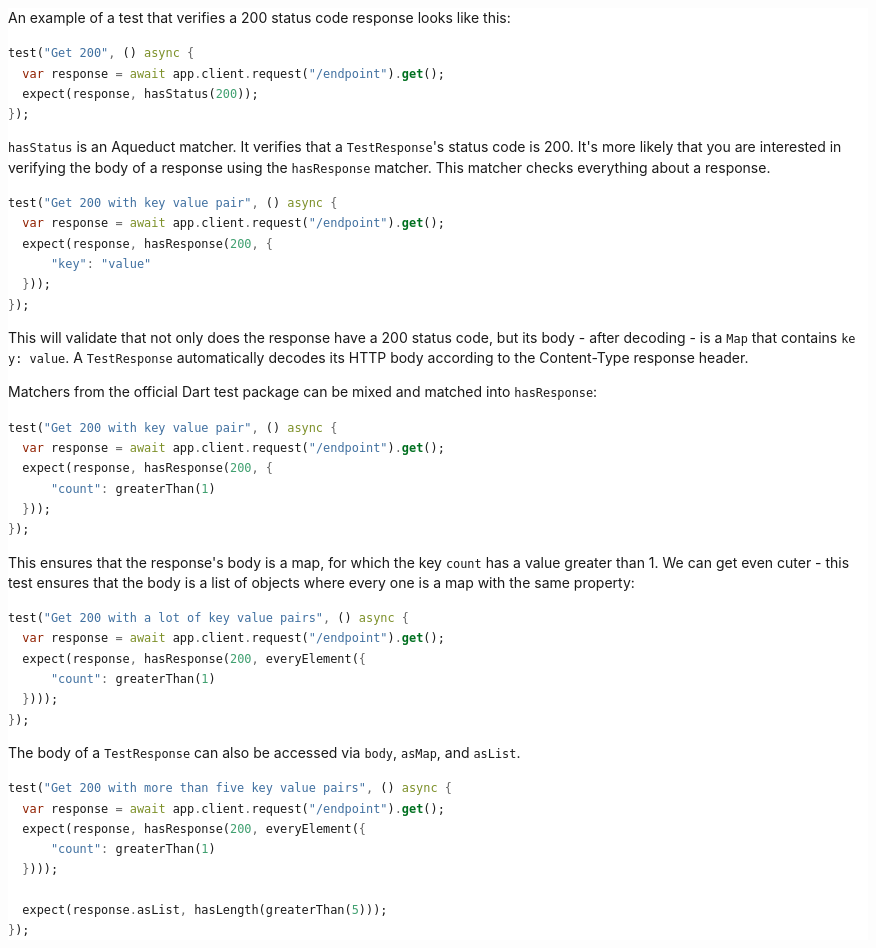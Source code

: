 An example of a test that verifies a 200 status code response looks like this:

```dart
test("Get 200", () async {
  var response = await app.client.request("/endpoint").get();
  expect(response, hasStatus(200));
});
```

`hasStatus` is an Aqueduct matcher. It verifies that a `TestResponse`'s status code is 200. It's more likely that you are interested in verifying the body of a response using the `hasResponse` matcher. This matcher checks everything about a response.

```dart
test("Get 200 with key value pair", () async {
  var response = await app.client.request("/endpoint").get();
  expect(response, hasResponse(200, {
      "key": "value"
  }));
});
```

This will validate that not only does the response have a 200 status code, but its body - after decoding - is a `Map` that contains `key: value`. A `TestResponse` automatically decodes its HTTP body according to the Content-Type response header.

Matchers from the official Dart test package can be mixed and matched into `hasResponse`:

```dart
test("Get 200 with key value pair", () async {
  var response = await app.client.request("/endpoint").get();
  expect(response, hasResponse(200, {
      "count": greaterThan(1)
  }));
});
```

This ensures that the response's body is a map, for which the key `count` has a value greater than 1. We can get even cuter - this test ensures that the body is a list of objects where every one is a map with the same property:

```dart
test("Get 200 with a lot of key value pairs", () async {
  var response = await app.client.request("/endpoint").get();
  expect(response, hasResponse(200, everyElement({
      "count": greaterThan(1)
  })));
});
```

The body of a `TestResponse` can also be accessed via `body`, `asMap`, and `asList`.

```dart
test("Get 200 with more than five key value pairs", () async {
  var response = await app.client.request("/endpoint").get();
  expect(response, hasResponse(200, everyElement({
      "count": greaterThan(1)
  })));

  expect(response.asList, hasLength(greaterThan(5)));
});
```
